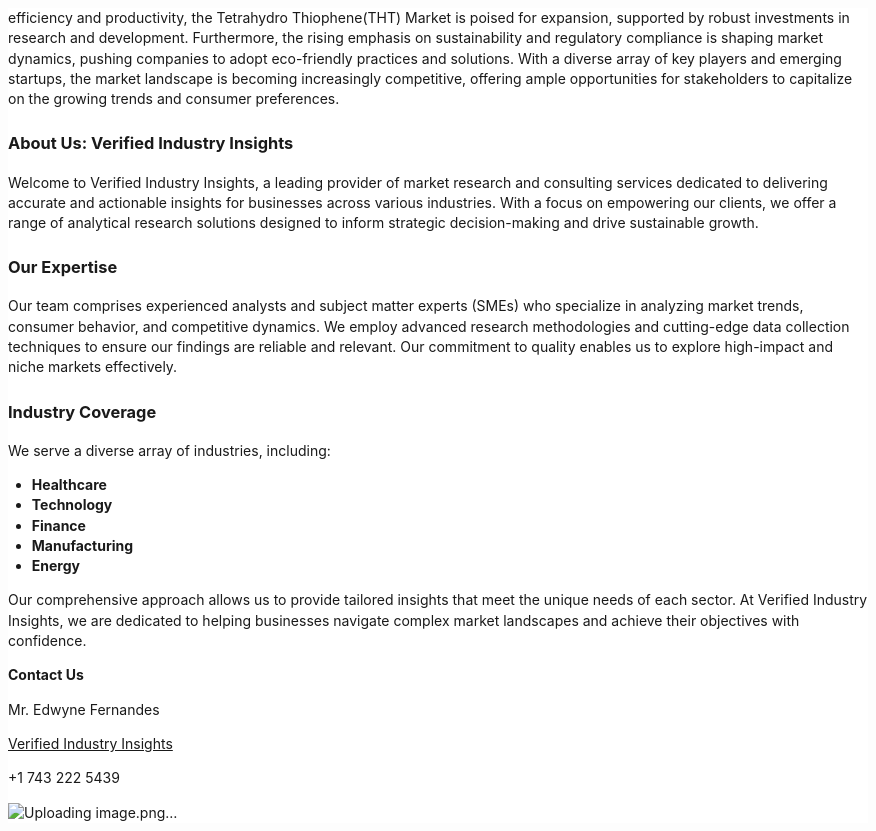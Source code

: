 efficiency and productivity, the Tetrahydro Thiophene(THT) Market is poised for expansion, supported by robust investments in research and development. Furthermore, the rising emphasis on sustainability and regulatory compliance is shaping market dynamics, pushing companies to adopt eco-friendly practices and solutions. With a diverse array of key players and emerging startups, the market landscape is becoming increasingly competitive, offering ample opportunities for stakeholders to capitalize on the growing trends and consumer preferences.</p><h3>About Us: Verified Industry Insights</h3><p>Welcome to Verified Industry Insights, a leading provider of market research and consulting services dedicated to delivering accurate and actionable insights for businesses across various industries. With a focus on empowering our clients, we offer a range of analytical research solutions designed to inform strategic decision-making and drive sustainable growth.</p><h3>Our Expertise</h3><p>Our team comprises experienced analysts and subject matter experts (SMEs) who specialize in analyzing market trends, consumer behavior, and competitive dynamics. We employ advanced research methodologies and cutting-edge data collection techniques to ensure our findings are reliable and relevant. Our commitment to quality enables us to explore high-impact and niche markets effectively.</p><h3>Industry Coverage</h3><p>We serve a diverse array of industries, including:</p><ul><li><strong>Healthcare</strong></li><li><strong>Technology</strong></li><li><strong>Finance</strong></li><li><strong>Manufacturing</strong></li><li><strong>Energy</strong></li></ul><p>Our comprehensive approach allows us to provide tailored insights that meet the unique needs of each sector. At Verified Industry Insights, we are dedicated to helping businesses navigate complex market landscapes and achieve their objectives with confidence.</p><p><strong>Contact Us</strong></p><p>Mr. Edwyne Fernandes</p><p><a href="https://www.verifiedindustryinsights.com/">Verified Industry Insights</a></p><p>+1 743 222 5439</p>
![Uploading image.png…]()
